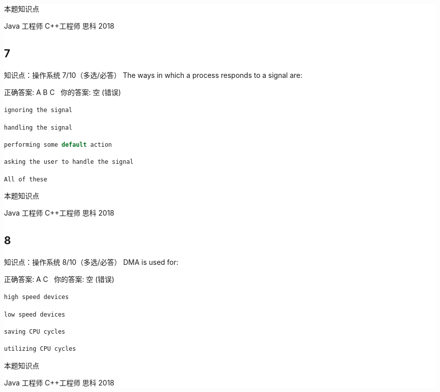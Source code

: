 本题知识点

Java 工程师 C++工程师 思科 2018

## 7

知识点：操作系统 7/10（多选/必答）
The ways in which a process responds to a signal are:

正确答案: A B C   你的答案: 空 (错误)

```cpp
ignoring the signal
```

```cpp
handling the signal
```

```cpp
performing some default action
```

```cpp
asking the user to handle the signal
```

```cpp
All of these
```

本题知识点

Java 工程师 C++工程师 思科 2018

## 8

知识点：操作系统 8/10（多选/必答）
DMA is used for:

正确答案: A C   你的答案: 空 (错误)

```cpp
high speed devices
```

```cpp
low speed devices
```

```cpp
saving CPU cycles
```

```cpp
utilizing CPU cycles
```

本题知识点

Java 工程师 C++工程师 思科 2018
